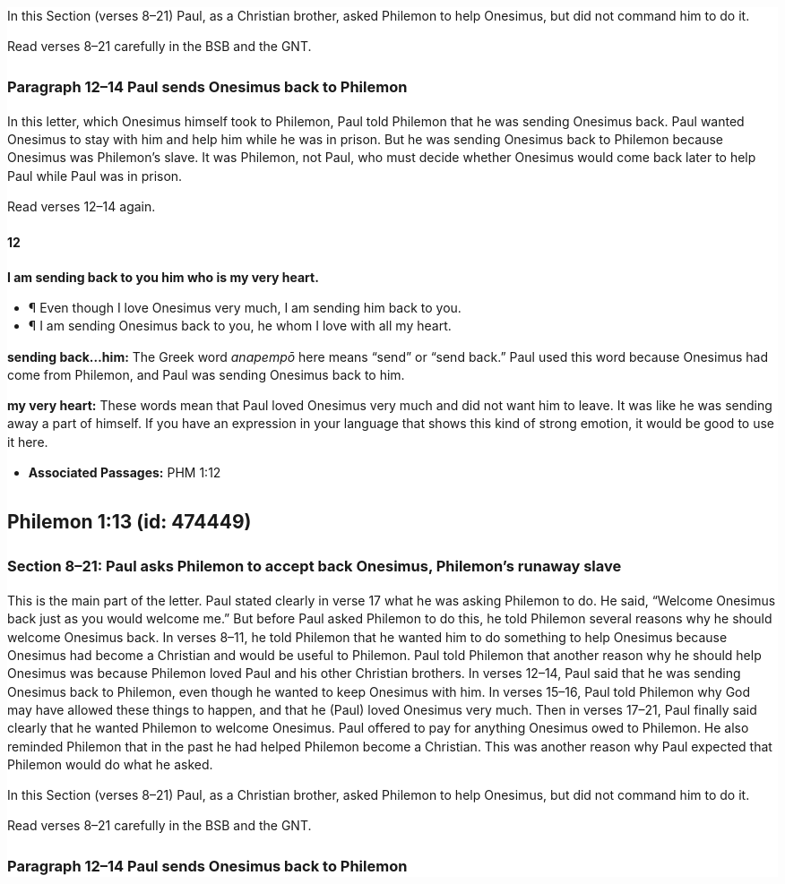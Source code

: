 In this Section (verses 8–21\) Paul, as a Christian brother, asked Philemon to help Onesimus, but did not command him to do it.

Read verses 8–21 carefully in the BSB and the GNT.

### Paragraph 12–14 Paul sends Onesimus back to Philemon

In this letter, which Onesimus himself took to Philemon, Paul told Philemon that he was sending Onesimus back. Paul wanted Onesimus to stay with him and help him while he was in prison. But he was sending Onesimus back to Philemon because Onesimus was Philemon’s slave. It was Philemon, not Paul, who must decide whether Onesimus would come back later to help Paul while Paul was in prison.

Read verses 12–14 again.

#### 12

**I am sending back to you him who is my very heart.**

* ¶ Even though I love Onesimus very much, I am sending him back to you.
* ¶ I am sending Onesimus back to you, he whom I love with all my heart.

**sending back…him:** The Greek word *anapempō* here means “send” or “send back.” Paul used this word because Onesimus had come from Philemon, and Paul was sending Onesimus back to him.

**my very heart:** These words mean that Paul loved Onesimus very much and did not want him to leave. It was like he was sending away a part of himself. If you have an expression in your language that shows this kind of strong emotion, it would be good to use it here.

* **Associated Passages:** PHM 1:12

## Philemon 1:13 (id: 474449)

### Section 8–21: Paul asks Philemon to accept back Onesimus, Philemon’s runaway slave

This is the main part of the letter. Paul stated clearly in verse 17 what he was asking Philemon to do. He said, “Welcome Onesimus back just as you would welcome me.” But before Paul asked Philemon to do this, he told Philemon several reasons why he should welcome Onesimus back. In verses 8–11, he told Philemon that he wanted him to do something to help Onesimus because Onesimus had become a Christian and would be useful to Philemon. Paul told Philemon that another reason why he should help Onesimus was because Philemon loved Paul and his other Christian brothers. In verses 12–14, Paul said that he was sending Onesimus back to Philemon, even though he wanted to keep Onesimus with him. In verses 15–16, Paul told Philemon why God may have allowed these things to happen, and that he (Paul) loved Onesimus very much. Then in verses 17–21, Paul finally said clearly that he wanted Philemon to welcome Onesimus. Paul offered to pay for anything Onesimus owed to Philemon. He also reminded Philemon that in the past he had helped Philemon become a Christian. This was another reason why Paul expected that Philemon would do what he asked.

In this Section (verses 8–21\) Paul, as a Christian brother, asked Philemon to help Onesimus, but did not command him to do it.

Read verses 8–21 carefully in the BSB and the GNT.

### Paragraph 12–14 Paul sends Onesimus back to Philemon
